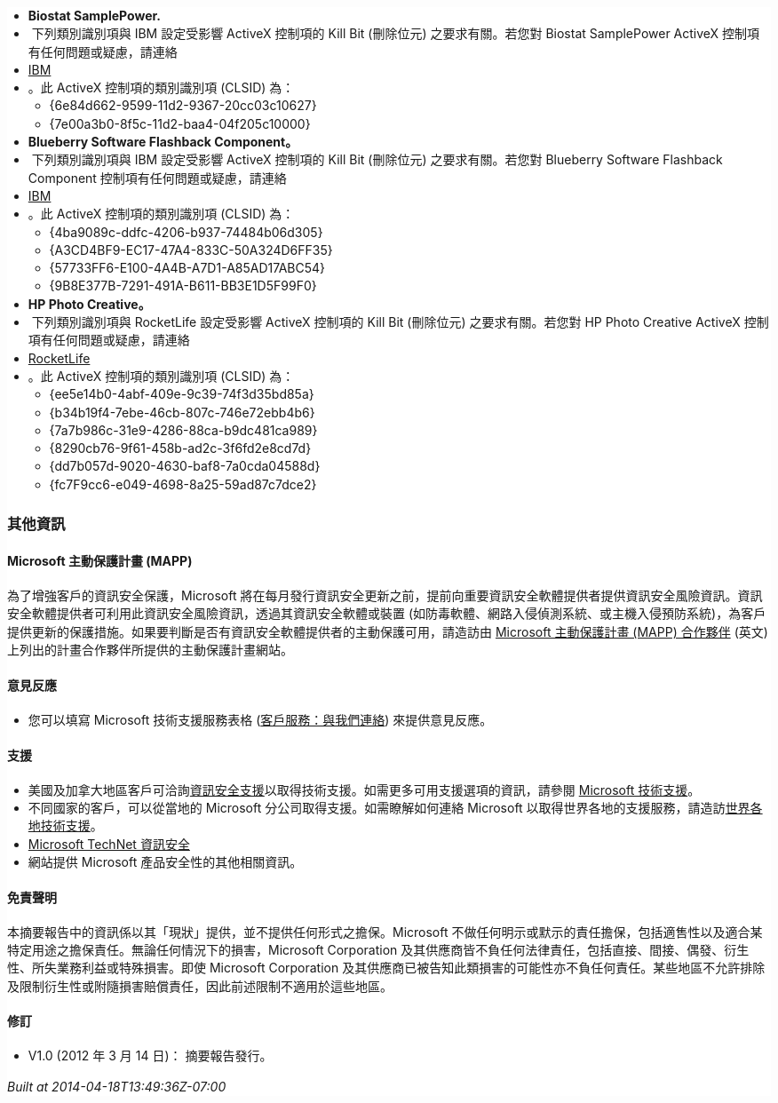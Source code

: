 -   **Biostat SamplePower.**
-    下列類別識別項與 IBM 設定受影響 ActiveX 控制項的 Kill Bit (刪除位元) 之要求有關。若您對 Biostat SamplePower ActiveX 控制項有任何問題或疑慮，請連絡
-   [IBM](http://www.ibm.com/)
-   。此 ActiveX 控制項的類別識別項 (CLSID) 為：
    -   {6e84d662-9599-11d2-9367-20cc03c10627}
    -   {7e00a3b0-8f5c-11d2-baa4-04f205c10000}
-   **Blueberry Software Flashback Component。**
-    下列類別識別項與 IBM 設定受影響 ActiveX 控制項的 Kill Bit (刪除位元) 之要求有關。若您對 Blueberry Software Flashback Component 控制項有任何問題或疑慮，請連絡
-   [IBM](http://www.ibm.com/)
-   。此 ActiveX 控制項的類別識別項 (CLSID) 為：
    -   {4ba9089c-ddfc-4206-b937-74484b06d305}
    -   {A3CD4BF9-EC17-47A4-833C-50A324D6FF35}
    -   {57733FF6-E100-4A4B-A7D1-A85AD17ABC54}
    -   {9B8E377B-7291-491A-B611-BB3E1D5F99F0}
-   **HP Photo Creative。**
-    下列類別識別項與 RocketLife 設定受影響 ActiveX 控制項的 Kill Bit (刪除位元) 之要求有關。若您對 HP Photo Creative ActiveX 控制項有任何問題或疑慮，請連絡
-   [RocketLife](http://www.rocketlife.com/)
-   。此 ActiveX 控制項的類別識別項 (CLSID) 為：
    -   {ee5e14b0-4abf-409e-9c39-74f3d35bd85a}
    -   {b34b19f4-7ebe-46cb-807c-746e72ebb4b6}
    -   {7a7b986c-31e9-4286-88ca-b9dc481ca989}
    -   {8290cb76-9f61-458b-ad2c-3f6fd2e8cd7d}
    -   {dd7b057d-9020-4630-baf8-7a0cda04588d}
    -   {fc7F9cc6-e049-4698-8a25-59ad87c7dce2}

### 其他資訊

#### Microsoft 主動保護計畫 (MAPP)

為了增強客戶的資訊安全保護，Microsoft 將在每月發行資訊安全更新之前，提前向重要資訊安全軟體提供者提供資訊安全風險資訊。資訊安全軟體提供者可利用此資訊安全風險資訊，透過其資訊安全軟體或裝置 (如防毒軟體、網路入侵偵測系統、或主機入侵預防系統)，為客戶提供更新的保護措施。如果要判斷是否有資訊安全軟體提供者的主動保護可用，請造訪由 [Microsoft 主動保護計畫 (MAPP) 合作夥伴](http://go.microsoft.com/fwlink/?linkid=215201) (英文) 上列出的計畫合作夥伴所提供的主動保護計畫網站。

#### 意見反應

-   您可以填寫 Microsoft 技術支援服務表格 ([客戶服務：與我們連絡](https://support.microsoft.com/common/survey.aspx?scid=sw;en;1257&showpage=1&ws=technet&sd=tech)) 來提供意見反應。

#### 支援

-   美國及加拿大地區客戶可洽詢[資訊安全支援](http://go.microsoft.com/fwlink/?linkid=21131)以取得技術支援。如需更多可用支援選項的資訊，請參閱 [Microsoft 技術支援](http://support.microsoft.com/?ln=zh-tw)。
-   不同國家的客戶，可以從當地的 Microsoft 分公司取得支援。如需瞭解如何連絡 Microsoft 以取得世界各地的支援服務，請造訪[世界各地技術支援](http://go.microsoft.com/fwlink/?linkid=21155)。
-   [Microsoft TechNet 資訊安全](http://technet.microsoft.com/zh-tw/security/default.aspx)
-   網站提供 Microsoft 產品安全性的其他相關資訊。

#### 免責聲明

本摘要報告中的資訊係以其「現狀」提供，並不提供任何形式之擔保。Microsoft 不做任何明示或默示的責任擔保，包括適售性以及適合某特定用途之擔保責任。無論任何情況下的損害，Microsoft Corporation 及其供應商皆不負任何法律責任，包括直接、間接、偶發、衍生性、所失業務利益或特殊損害。即使 Microsoft Corporation 及其供應商已被告知此類損害的可能性亦不負任何責任。某些地區不允許排除及限制衍生性或附隨損害賠償責任，因此前述限制不適用於這些地區。

#### 修訂

-   V1.0 (2012 年 3 月 14 日)： 摘要報告發行。

*Built at 2014-04-18T13:49:36Z-07:00*
